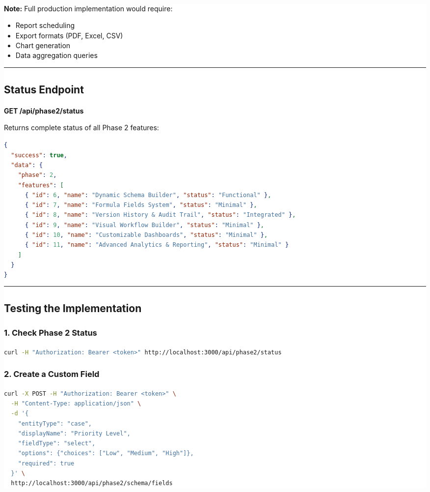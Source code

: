 **Note:** Full production implementation would require:
- Report scheduling
- Export formats (PDF, Excel, CSV)
- Chart generation
- Data aggregation queries

---

## Status Endpoint

**GET /api/phase2/status**

Returns complete status of all Phase 2 features:
```json
{
  "success": true,
  "data": {
    "phase": 2,
    "features": [
      { "id": 6, "name": "Dynamic Schema Builder", "status": "Functional" },
      { "id": 7, "name": "Formula Fields System", "status": "Minimal" },
      { "id": 8, "name": "Version History & Audit Trail", "status": "Integrated" },
      { "id": 9, "name": "Visual Workflow Builder", "status": "Minimal" },
      { "id": 10, "name": "Customizable Dashboards", "status": "Minimal" },
      { "id": 11, "name": "Advanced Analytics & Reporting", "status": "Minimal" }
    ]
  }
}
```

---

## Testing the Implementation

### 1. Check Phase 2 Status
```bash
curl -H "Authorization: Bearer <token>" http://localhost:3000/api/phase2/status
```

### 2. Create a Custom Field
```bash
curl -X POST -H "Authorization: Bearer <token>" \
  -H "Content-Type: application/json" \
  -d '{
    "entityType": "case",
    "displayName": "Priority Level",
    "fieldType": "select",
    "options": {"choices": ["Low", "Medium", "High"]},
    "required": true
  }' \
  http://localhost:3000/api/phase2/schema/fields
```
